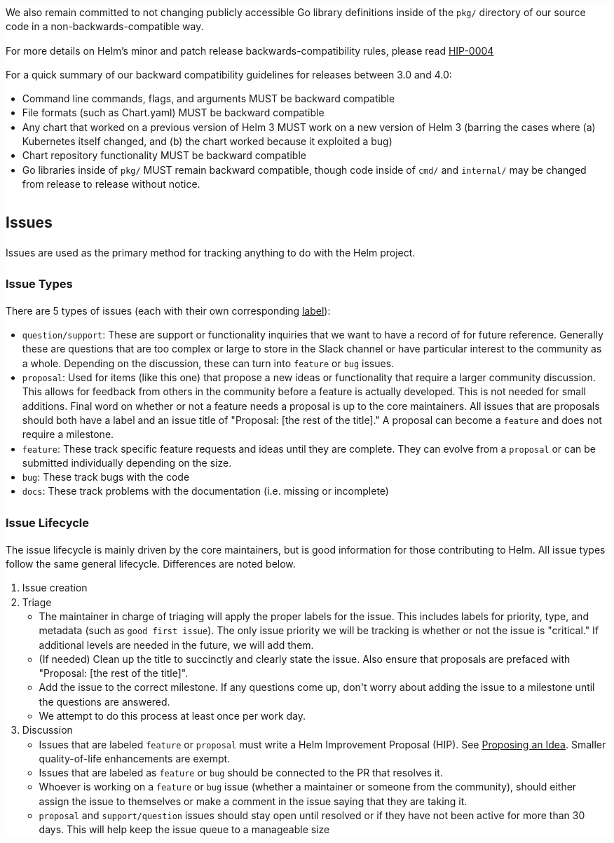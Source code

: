 We also remain committed to not changing publicly accessible Go library definitions inside of the `pkg/` directory of our source code in a non-backwards-compatible way.

For more details on Helm’s minor and patch release backwards-compatibility rules, please read [HIP-0004](https://github.com/helm/community/blob/main/hips/hip-0004.md)

For a quick summary of our backward compatibility guidelines for releases between 3.0 and 4.0:

- Command line commands, flags, and arguments MUST be backward compatible
- File formats (such as Chart.yaml) MUST be backward compatible
- Any chart that worked on a previous version of Helm 3 MUST work on a new version of Helm 3
  (barring the cases where (a) Kubernetes itself changed, and (b) the chart worked because it
  exploited a bug)
- Chart repository functionality MUST be backward compatible
- Go libraries inside of `pkg/` MUST remain backward compatible, though code inside of `cmd/` and
  `internal/` may be changed from release to release without notice.

## Issues

Issues are used as the primary method for tracking anything to do with the Helm project.

### Issue Types

There are 5 types of issues (each with their own corresponding [label](#labels)):

- `question/support`: These are support or functionality inquiries that we want to have a record of
  for future reference. Generally these are questions that are too complex or large to store in the
  Slack channel or have particular interest to the community as a whole. Depending on the
  discussion, these can turn into `feature` or `bug` issues.
- `proposal`: Used for items (like this one) that propose a new ideas or functionality that require
  a larger community discussion. This allows for feedback from others in the community before a
  feature is actually  developed. This is not needed for small additions. Final word on whether or
  not a feature needs a proposal is up to the core maintainers. All issues that are proposals should
  both have a label and an issue title of "Proposal: [the rest of the title]." A proposal can become
  a `feature` and does not require a milestone.
- `feature`: These track specific feature requests and ideas until they are complete. They can
  evolve from a `proposal` or can be submitted individually depending on the size.
- `bug`: These track bugs with the code
- `docs`: These track problems with the documentation (i.e. missing or incomplete)

### Issue Lifecycle

The issue lifecycle is mainly driven by the core maintainers, but is good information for those
contributing to Helm. All issue types follow the same general lifecycle. Differences are noted
below.

1. Issue creation
2. Triage
    - The maintainer in charge of triaging will apply the proper labels for the issue. This includes
      labels for priority, type, and metadata (such as `good first issue`). The only issue priority
      we will be tracking is whether or not the issue is "critical." If additional levels are needed
      in the future, we will add them.
    - (If needed) Clean up the title to succinctly and clearly state the issue. Also ensure that
      proposals are prefaced with "Proposal: [the rest of the title]".
    - Add the issue to the correct milestone. If any questions come up, don't worry about adding the
      issue to a milestone until the questions are answered.
    - We attempt to do this process at least once per work day.
3. Discussion
    - Issues that are labeled `feature` or `proposal` must write a Helm Improvement Proposal (HIP).
      See [Proposing an Idea](#proposing-an-idea). Smaller quality-of-life enhancements are exempt.
    - Issues that are labeled as `feature` or `bug` should be connected to the PR that resolves it.
    - Whoever is working on a `feature` or `bug` issue (whether a maintainer or someone from the
      community), should either assign the issue to themselves or make a comment in the issue saying
      that they are taking it.
    - `proposal` and `support/question` issues should stay open until resolved or if they have not
      been active for more than 30 days. This will help keep the issue queue to a manageable size